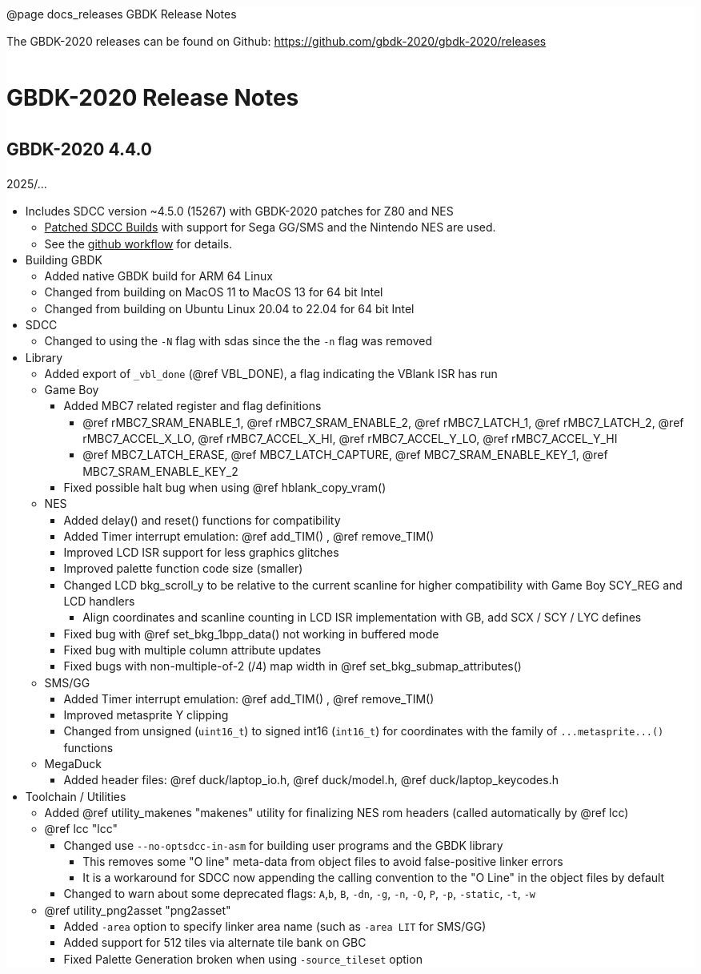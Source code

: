 @page docs_releases GBDK Release Notes

The GBDK-2020 releases can be found on Github:
https://github.com/gbdk-2020/gbdk-2020/releases


# GBDK-2020 Release Notes

## GBDK-2020 4.4.0
  2025/...
  - Includes SDCC version ~4.5.0 (15267) with GBDK-2020 patches for Z80 and NES
    - [Patched SDCC Builds](https://github.com/gbdk-2020/gbdk-2020-sdcc/releases) with support for Sega GG/SMS and the Nintendo NES are used.
    - See the [github workflow](https://github.com/gbdk-2020/gbdk-2020-sdcc/tree/main/.github/workflows) for details.
  - Building GBDK
    - Added native GBDK build for ARM 64 Linux
    - Changed from building on MacOS 11 to MacOS 13 for 64 bit Intel
    - Changed from building on Ubuntu Linux 20.04 to 22.04 for 64 bit Intel
  - SDCC
    - Changed to using the `-N` flag with sdas since the the `-n` flag was removed
  - Library
    - Added export of `_vbl_done` (@ref VBL_DONE), a flag indicating the VBlank ISR has run
    - Game Boy
      - Added MBC7 related register and flag definitions
        - @ref rMBC7_SRAM_ENABLE_1, @ref rMBC7_SRAM_ENABLE_2, @ref rMBC7_LATCH_1, @ref rMBC7_LATCH_2, @ref rMBC7_ACCEL_X_LO, @ref rMBC7_ACCEL_X_HI, @ref rMBC7_ACCEL_Y_LO, @ref rMBC7_ACCEL_Y_HI
        - @ref MBC7_LATCH_ERASE, @ref MBC7_LATCH_CAPTURE, @ref MBC7_SRAM_ENABLE_KEY_1, @ref MBC7_SRAM_ENABLE_KEY_2
      - Fixed possible halt bug when using @ref hblank_copy_vram()
    - NES
      - Added delay() and reset() functions for compatibility
      - Added Timer interrupt emulation: @ref add_TIM() , @ref remove_TIM()
      - Improved LCD ISR support for less graphics glitches
      - Improved palette function code size (smaller)
      - Changed LCD bkg_scroll_y to be relative to the current scanline for higher compatibility with Game Boy SCY_REG and LCD handlers
        - Align coordinates and scanline counting in LCD ISR implementation with GB, add SCX / SCY / LYC defines
      - Fixed bug with @ref set_bkg_1bpp_data() not working in buffered mode
      - Fixed bug with multiple column attribute updates
      - Fixed bugs with non-multiple-of-2 (/4) map width in @ref set_bkg_submap_attributes()
    - SMS/GG
      - Added Timer interrupt emulation: @ref add_TIM() , @ref remove_TIM()
      - Improved metasprite Y clipping
      - Changed from unsigned (`uint16_t`) to signed int16 (`int16_t`) for coordinates with the family of `...metasprite...()` functions
    - MegaDuck
      - Added header files: @ref duck/laptop_io.h, @ref duck/model.h, @ref duck/laptop_keycodes.h
  - Toolchain / Utilities
    - Added @ref utility_makenes "makenes" utility for finalizing NES rom headers (called automatically by @ref lcc)
    - @ref lcc "lcc"
      - Changed use `--no-optsdcc-in-asm` for building user programs and the GBDK library
        - This removes some "O line" meta-data from object files to avoid false-positive linker errors
        - It is a workaround for SDCC now appending the calling convention to the "O Line" in the object files by default
      - Changed to warn about some deprecated flags: `A`,`b`, `B`, `-dn`, `-g`, `-n`, `-O`, `P`, `-p`, `-static`, `-t`, `-w`
    - @ref utility_png2asset "png2asset"
      - Added `-area` option to specify linker area name (such as `-area LIT` for SMS/GG)
      - Added support for 512 tiles via alternate tile bank on GBC
      - Fixed Palette Generation broken when using `-source_tileset` option